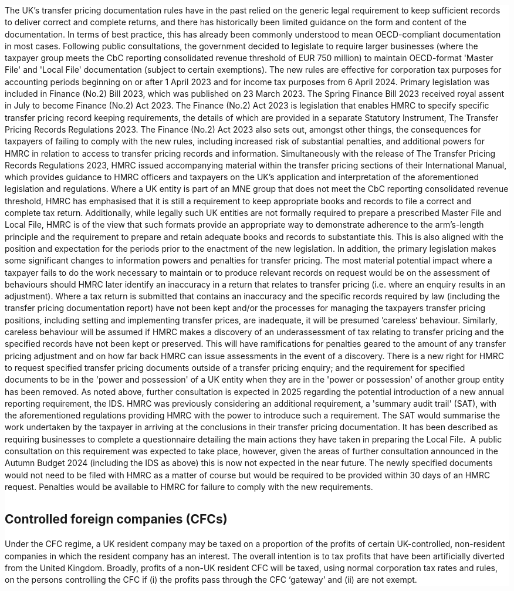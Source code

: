 The UK’s transfer pricing documentation rules have in the past relied on the generic legal requirement to keep sufficient records to deliver correct and complete returns, and there has historically been limited guidance on the form and content of the documentation. In terms of best practice, this has already been commonly understood to mean OECD-compliant documentation in most cases.
Following public consultations, the government decided to legislate to require larger businesses (where the taxpayer group meets the CbC reporting consolidated revenue threshold of EUR 750 million) to maintain OECD-format 'Master File' and 'Local File' documentation (subject to certain exemptions). The new rules are effective for corporation tax purposes for accounting periods beginning on or after 1 April 2023 and for income tax purposes from 6 April 2024.
Primary legislation was included in Finance (No.2) Bill 2023, which was published on 23 March 2023. The Spring Finance Bill 2023 received royal assent in July to become Finance (No.2) Act 2023. The Finance (No.2) Act 2023 is legislation that enables HMRC to specify specific transfer pricing record keeping requirements, the details of which are provided in a separate Statutory Instrument, The Transfer Pricing Records Regulations 2023. The Finance (No.2) Act 2023 also sets out, amongst other things, the consequences for taxpayers of failing to comply with the new rules, including increased risk of substantial penalties, and additional powers for HMRC in relation to access to transfer pricing records and information. Simultaneously with the release of The Transfer Pricing Records Regulations 2023, HMRC issued accompanying material within the transfer pricing sections of their International Manual, which provides guidance to HMRC officers and taxpayers on the UK’s application and interpretation of the aforementioned legislation and regulations.
Where a UK entity is part of an MNE group that does not meet the CbC reporting consolidated revenue threshold, HMRC has emphasised that it is still a requirement to keep appropriate books and records to file a correct and complete tax return. Additionally, while legally such UK entities are not formally required to prepare a prescribed Master File and Local File, HMRC is of the view that such formats provide an appropriate way to demonstrate adherence to the arm’s-length principle and the requirement to prepare and retain adequate books and records to substantiate this. This is also aligned with the position and expectation for the periods prior to the enactment of the new legislation.
In addition, the primary legislation makes some significant changes to information powers and penalties for transfer pricing. The most material potential impact where a taxpayer fails to do the work necessary to maintain or to produce relevant records on request would be on the assessment of behaviours should HMRC later identify an inaccuracy in a return that relates to transfer pricing (i.e. where an enquiry results in an adjustment). Where a tax return is submitted that contains an inaccuracy and the specific records required by law (including the transfer pricing documentation report) have not been kept and/or the processes for managing the taxpayers transfer pricing positions, including setting and implementing transfer prices, are inadequate, it will be presumed ’careless‘ behaviour. Similarly, careless behaviour will be assumed if HMRC makes a discovery of an underassessment of tax relating to transfer pricing and the specified records have not been kept or preserved. This will have ramifications for penalties geared to the amount of any transfer pricing adjustment and on how far back HMRC can issue assessments in the event of a discovery.
There is a new right for HMRC to request specified transfer pricing documents outside of a transfer pricing enquiry; and the requirement for specified documents to be in the 'power and possession' of a UK entity when they are in the 'power or possession' of another group entity has been removed.
As noted above, further consultation is expected in 2025 regarding the potential introduction of a new annual reporting requirement, the IDS.
HMRC was previously considering an additional requirement, a 'summary audit trail' (SAT), with the aforementioned regulations providing HMRC with the power to introduce such a requirement. The SAT would summarise the work undertaken by the taxpayer in arriving at the conclusions in their transfer pricing documentation. It has been described as requiring businesses to complete a questionnaire detailing the main actions they have taken in preparing the Local File.  A public consultation on this requirement was expected to take place, however, given the areas of further consultation announced in the Autumn Budget 2024 (including the IDS as above) this is now not expected in the near future.
The newly specified documents would not need to be filed with HMRC as a matter of course but would be required to be provided within 30 days of an HMRC request. Penalties would be available to HMRC for failure to comply with the new requirements.
## Controlled foreign companies (CFCs)
Under the CFC regime, a UK resident company may be taxed on a proportion of the profits of certain UK-controlled, non-resident companies in which the resident company has an interest. The overall intention is to tax profits that have been artificially diverted from the United Kingdom.
Broadly, profits of a non-UK resident CFC will be taxed, using normal corporation tax rates and rules, on the persons controlling the CFC if (i) the profits pass through the CFC ‘gateway’ and (ii) are not exempt.
